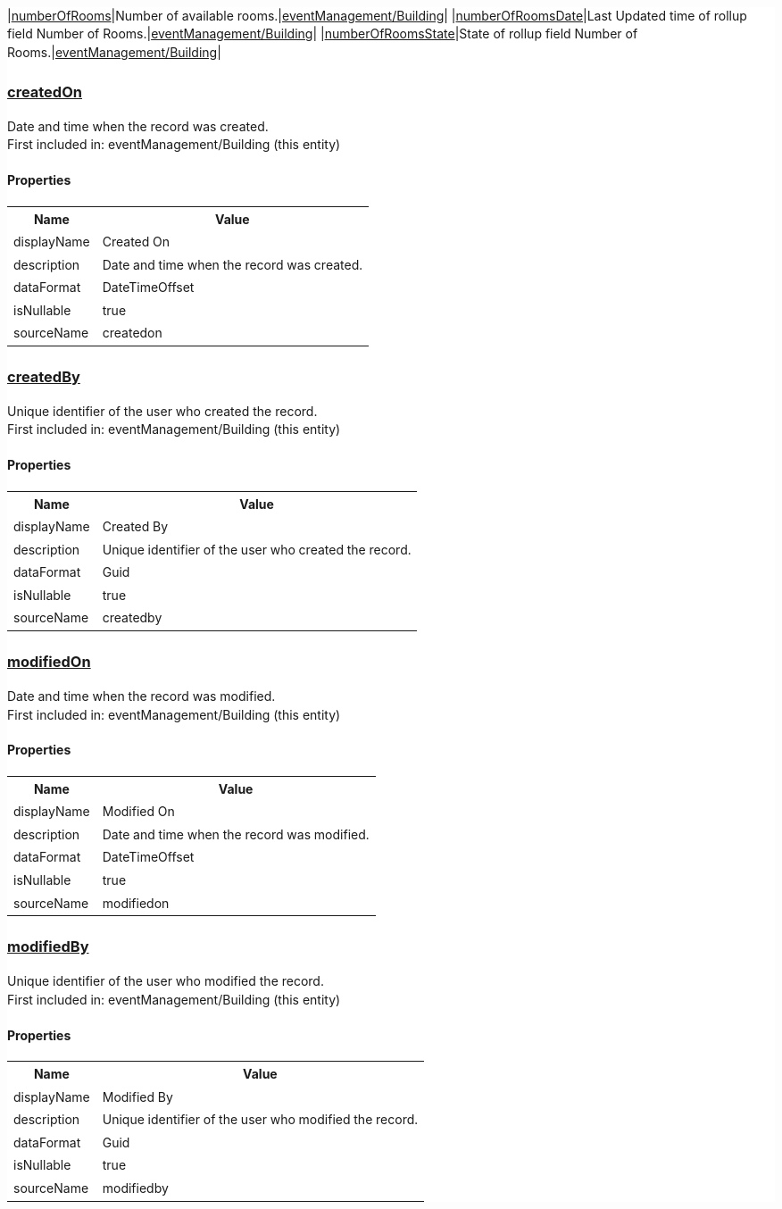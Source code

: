 |[numberOfRooms](#numberOfRooms)|Number of available rooms.|<a href="Building.md" target="_blank">eventManagement/Building</a>|
|[numberOfRoomsDate](#numberOfRoomsDate)|Last Updated time of rollup field Number of Rooms.|<a href="Building.md" target="_blank">eventManagement/Building</a>|
|[numberOfRoomsState](#numberOfRoomsState)|State of rollup field Number of Rooms.|<a href="Building.md" target="_blank">eventManagement/Building</a>|

### <a href=#createdOn name="createdOn">createdOn</a>

Date and time when the record was created.  
First included in: eventManagement/Building (this entity)  

#### Properties

<table><tr><th>Name</th><th>Value</th></tr><tr><td>displayName</td><td>Created On</td></tr><tr><td>description</td><td>Date and time when the record was created.</td></tr><tr><td>dataFormat</td><td>DateTimeOffset</td></tr><tr><td>isNullable</td><td>true</td></tr><tr><td>sourceName</td><td>createdon</td></tr></table>

### <a href=#createdBy name="createdBy">createdBy</a>

Unique identifier of the user who created the record.  
First included in: eventManagement/Building (this entity)  

#### Properties

<table><tr><th>Name</th><th>Value</th></tr><tr><td>displayName</td><td>Created By</td></tr><tr><td>description</td><td>Unique identifier of the user who created the record.</td></tr><tr><td>dataFormat</td><td>Guid</td></tr><tr><td>isNullable</td><td>true</td></tr><tr><td>sourceName</td><td>createdby</td></tr></table>

### <a href=#modifiedOn name="modifiedOn">modifiedOn</a>

Date and time when the record was modified.  
First included in: eventManagement/Building (this entity)  

#### Properties

<table><tr><th>Name</th><th>Value</th></tr><tr><td>displayName</td><td>Modified On</td></tr><tr><td>description</td><td>Date and time when the record was modified.</td></tr><tr><td>dataFormat</td><td>DateTimeOffset</td></tr><tr><td>isNullable</td><td>true</td></tr><tr><td>sourceName</td><td>modifiedon</td></tr></table>

### <a href=#modifiedBy name="modifiedBy">modifiedBy</a>

Unique identifier of the user who modified the record.  
First included in: eventManagement/Building (this entity)  

#### Properties

<table><tr><th>Name</th><th>Value</th></tr><tr><td>displayName</td><td>Modified By</td></tr><tr><td>description</td><td>Unique identifier of the user who modified the record.</td></tr><tr><td>dataFormat</td><td>Guid</td></tr><tr><td>isNullable</td><td>true</td></tr><tr><td>sourceName</td><td>modifiedby</td></tr></table>
